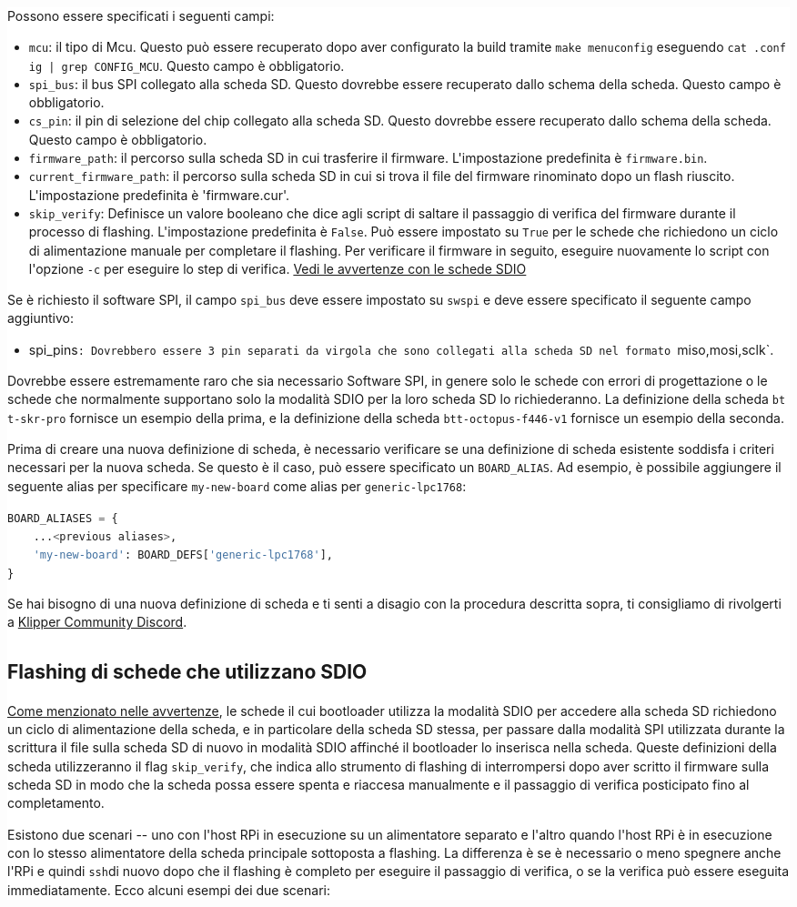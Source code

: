 Possono essere specificati i seguenti campi:

- `mcu`: il tipo di Mcu. Questo può essere recuperato dopo aver configurato la build tramite `make menuconfig` eseguendo `cat .config | grep CONFIG_MCU`. Questo campo è obbligatorio.
- `spi_bus`: il bus SPI collegato alla scheda SD. Questo dovrebbe essere recuperato dallo schema della scheda. Questo campo è obbligatorio.
- `cs_pin`: il pin di selezione del chip collegato alla scheda SD. Questo dovrebbe essere recuperato dallo schema della scheda. Questo campo è obbligatorio.
- `firmware_path`: il percorso sulla scheda SD in cui trasferire il firmware. L'impostazione predefinita è `firmware.bin`.
- `current_firmware_path`: il percorso sulla scheda SD in cui si trova il file del firmware rinominato dopo un flash riuscito. L'impostazione predefinita è 'firmware.cur'.
- `skip_verify`: Definisce un valore booleano che dice agli script di saltare il passaggio di verifica del firmware durante il processo di flashing. L'impostazione predefinita è `False`. Può essere impostato su `True` per le schede che richiedono un ciclo di alimentazione manuale per completare il flashing. Per verificare il firmware in seguito, eseguire nuovamente lo script con l'opzione `-c` per eseguire lo step di verifica. [Vedi le avvertenze con le schede SDIO](#caveats)

Se è richiesto il software SPI, il campo `spi_bus` deve essere impostato su `swspi` e deve essere specificato il seguente campo aggiuntivo:

- spi_pins`: Dovrebbero essere 3 pin separati da virgola che sono collegati alla scheda SD nel formato `miso,mosi,sclk`.

Dovrebbe essere estremamente raro che sia necessario Software SPI, in genere solo le schede con errori di progettazione o le schede che normalmente supportano solo la modalità SDIO per la loro scheda SD lo richiederanno. La definizione della scheda `btt-skr-pro` fornisce un esempio della prima, e la definizione della scheda `btt-octopus-f446-v1` fornisce un esempio della seconda.

Prima di creare una nuova definizione di scheda, è necessario verificare se una definizione di scheda esistente soddisfa i criteri necessari per la nuova scheda. Se questo è il caso, può essere specificato un `BOARD_ALIAS`. Ad esempio, è possibile aggiungere il seguente alias per specificare `my-new-board` come alias per `generic-lpc1768`:

```python
BOARD_ALIASES = {
    ...<previous aliases>,
    'my-new-board': BOARD_DEFS['generic-lpc1768'],
}
```

Se hai bisogno di una nuova definizione di scheda e ti senti a disagio con la procedura descritta sopra, ti consigliamo di rivolgerti a [Klipper Community Discord](Contact.md#discord).

## Flashing di schede che utilizzano SDIO

[Come menzionato nelle avvertenze](#caveats), le schede il cui bootloader utilizza la modalità SDIO per accedere alla scheda SD richiedono un ciclo di alimentazione della scheda, e in particolare della scheda SD stessa, per passare dalla modalità SPI utilizzata durante la scrittura il file sulla scheda SD di nuovo in modalità SDIO affinché il bootloader lo inserisca nella scheda. Queste definizioni della scheda utilizzeranno il flag `skip_verify`, che indica allo strumento di flashing di interrompersi dopo aver scritto il firmware sulla scheda SD in modo che la scheda possa essere spenta e riaccesa manualmente e il passaggio di verifica posticipato fino al completamento.

Esistono due scenari -- uno con l'host RPi in esecuzione su un alimentatore separato e l'altro quando l'host RPi è in esecuzione con lo stesso alimentatore della scheda principale sottoposta a flashing. La differenza è se è necessario o meno spegnere anche l'RPi e quindi `ssh`di nuovo dopo che il flashing è completo per eseguire il passaggio di verifica, o se la verifica può essere eseguita immediatamente. Ecco alcuni esempi dei due scenari:
